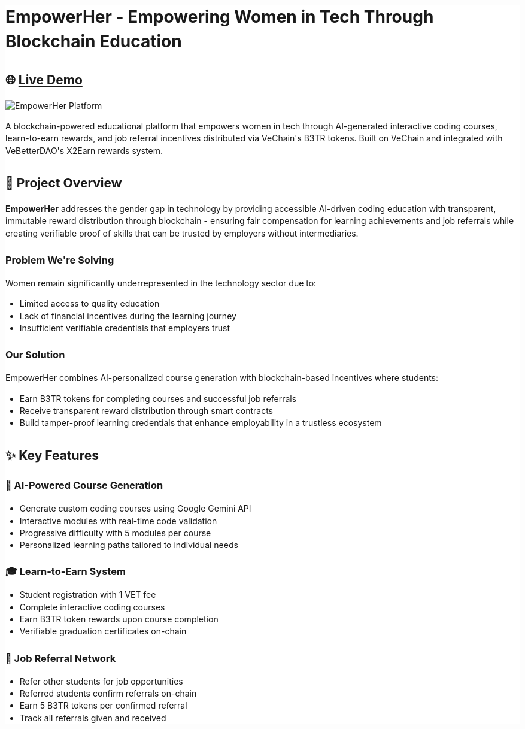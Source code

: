 # EmpowerHer - Empowering Women in Tech Through Blockchain Education

## 🌐 [Live Demo](https://empower-her-virid.vercel.app/)

[![EmpowerHer Platform](https://img.shields.io/badge/View%20Live%20Demo-EmpowerHer-D092C3?style=for-the-badge&logo=vercel&logoColor=white)](https://empower-her-virid.vercel.app/)

A blockchain-powered educational platform that empowers women in tech through AI-generated interactive coding courses, learn-to-earn rewards, and job referral incentives distributed via VeChain's B3TR tokens. Built on VeChain and integrated with VeBetterDAO's X2Earn rewards system.

## 🌟 Project Overview

**EmpowerHer** addresses the gender gap in technology by providing accessible AI-driven coding education with transparent, immutable reward distribution through blockchain - ensuring fair compensation for learning achievements and job referrals while creating verifiable proof of skills that can be trusted by employers without intermediaries.

### Problem We're Solving

Women remain significantly underrepresented in the technology sector due to:
- Limited access to quality education
- Lack of financial incentives during the learning journey
- Insufficient verifiable credentials that employers trust

### Our Solution

EmpowerHer combines AI-personalized course generation with blockchain-based incentives where students:
- Earn B3TR tokens for completing courses and successful job referrals
- Receive transparent reward distribution through smart contracts
- Build tamper-proof learning credentials that enhance employability in a trustless ecosystem

## ✨ Key Features

### 🤖 AI-Powered Course Generation
- Generate custom coding courses using Google Gemini API
- Interactive modules with real-time code validation
- Progressive difficulty with 5 modules per course
- Personalized learning paths tailored to individual needs

### 🎓 Learn-to-Earn System
- Student registration with 1 VET fee
- Complete interactive coding courses
- Earn B3TR token rewards upon course completion
- Verifiable graduation certificates on-chain

### 💼 Job Referral Network
- Refer other students for job opportunities
- Referred students confirm referrals on-chain
- Earn 5 B3TR tokens per confirmed referral
- Track all referrals given and received
